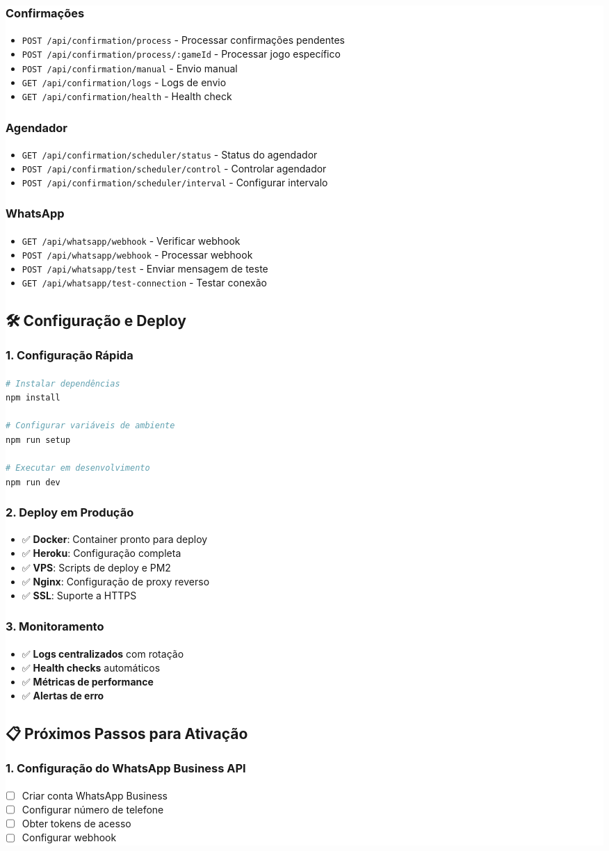 ### **Confirmações**
- `POST /api/confirmation/process` - Processar confirmações pendentes
- `POST /api/confirmation/process/:gameId` - Processar jogo específico
- `POST /api/confirmation/manual` - Envio manual
- `GET /api/confirmation/logs` - Logs de envio
- `GET /api/confirmation/health` - Health check

### **Agendador**
- `GET /api/confirmation/scheduler/status` - Status do agendador
- `POST /api/confirmation/scheduler/control` - Controlar agendador
- `POST /api/confirmation/scheduler/interval` - Configurar intervalo

### **WhatsApp**
- `GET /api/whatsapp/webhook` - Verificar webhook
- `POST /api/whatsapp/webhook` - Processar webhook
- `POST /api/whatsapp/test` - Enviar mensagem de teste
- `GET /api/whatsapp/test-connection` - Testar conexão

## 🛠️ **Configuração e Deploy**

### **1. Configuração Rápida**
```bash
# Instalar dependências
npm install

# Configurar variáveis de ambiente
npm run setup

# Executar em desenvolvimento
npm run dev
```

### **2. Deploy em Produção**
- ✅ **Docker**: Container pronto para deploy
- ✅ **Heroku**: Configuração completa
- ✅ **VPS**: Scripts de deploy e PM2
- ✅ **Nginx**: Configuração de proxy reverso
- ✅ **SSL**: Suporte a HTTPS

### **3. Monitoramento**
- ✅ **Logs centralizados** com rotação
- ✅ **Health checks** automáticos
- ✅ **Métricas de performance**
- ✅ **Alertas de erro**

## 📋 **Próximos Passos para Ativação**

### **1. Configuração do WhatsApp Business API**
- [ ] Criar conta WhatsApp Business
- [ ] Configurar número de telefone
- [ ] Obter tokens de acesso
- [ ] Configurar webhook
